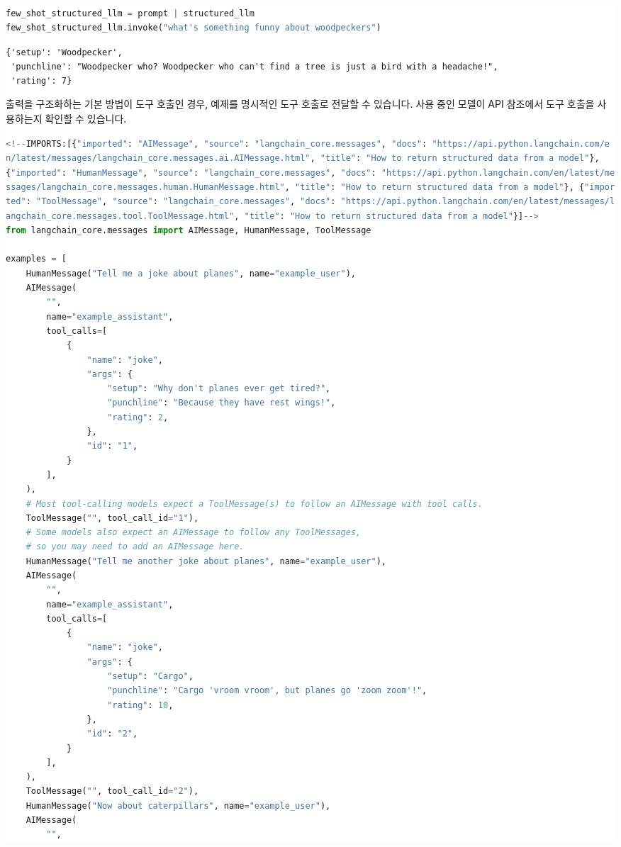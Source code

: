 ```python
few_shot_structured_llm = prompt | structured_llm
few_shot_structured_llm.invoke("what's something funny about woodpeckers")
```


```output
{'setup': 'Woodpecker',
 'punchline': "Woodpecker who? Woodpecker who can't find a tree is just a bird with a headache!",
 'rating': 7}
```


출력을 구조화하는 기본 방법이 도구 호출인 경우, 예제를 명시적인 도구 호출로 전달할 수 있습니다. 사용 중인 모델이 API 참조에서 도구 호출을 사용하는지 확인할 수 있습니다.

```python
<!--IMPORTS:[{"imported": "AIMessage", "source": "langchain_core.messages", "docs": "https://api.python.langchain.com/en/latest/messages/langchain_core.messages.ai.AIMessage.html", "title": "How to return structured data from a model"}, {"imported": "HumanMessage", "source": "langchain_core.messages", "docs": "https://api.python.langchain.com/en/latest/messages/langchain_core.messages.human.HumanMessage.html", "title": "How to return structured data from a model"}, {"imported": "ToolMessage", "source": "langchain_core.messages", "docs": "https://api.python.langchain.com/en/latest/messages/langchain_core.messages.tool.ToolMessage.html", "title": "How to return structured data from a model"}]-->
from langchain_core.messages import AIMessage, HumanMessage, ToolMessage

examples = [
    HumanMessage("Tell me a joke about planes", name="example_user"),
    AIMessage(
        "",
        name="example_assistant",
        tool_calls=[
            {
                "name": "joke",
                "args": {
                    "setup": "Why don't planes ever get tired?",
                    "punchline": "Because they have rest wings!",
                    "rating": 2,
                },
                "id": "1",
            }
        ],
    ),
    # Most tool-calling models expect a ToolMessage(s) to follow an AIMessage with tool calls.
    ToolMessage("", tool_call_id="1"),
    # Some models also expect an AIMessage to follow any ToolMessages,
    # so you may need to add an AIMessage here.
    HumanMessage("Tell me another joke about planes", name="example_user"),
    AIMessage(
        "",
        name="example_assistant",
        tool_calls=[
            {
                "name": "joke",
                "args": {
                    "setup": "Cargo",
                    "punchline": "Cargo 'vroom vroom', but planes go 'zoom zoom'!",
                    "rating": 10,
                },
                "id": "2",
            }
        ],
    ),
    ToolMessage("", tool_call_id="2"),
    HumanMessage("Now about caterpillars", name="example_user"),
    AIMessage(
        "",
```